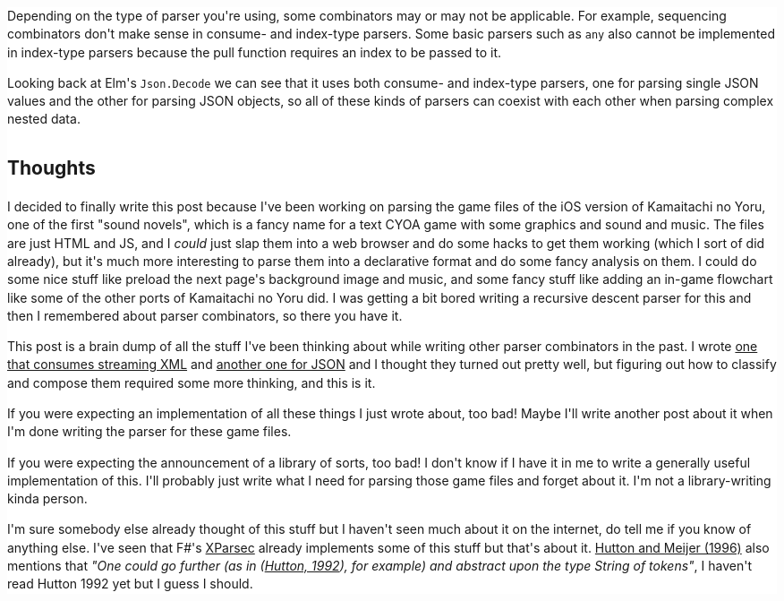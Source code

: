 Depending on the type of parser you're using, some combinators may or may not be applicable. For example, sequencing combinators don't make sense in consume- and index-type parsers. Some basic parsers such as `any` also cannot be implemented in index-type parsers because the pull function requires an index to be passed to it.

Looking back at Elm's `Json.Decode` we can see that it uses both consume- and index-type parsers, one for parsing single JSON values and the other for parsing JSON objects, so all of these kinds of parsers can coexist with each other when parsing complex nested data.

## Thoughts

I decided to finally write this post because I've been working on parsing the game files of the iOS version of Kamaitachi no Yoru, one of the first "sound novels", which is a fancy name for a text CYOA game with some graphics and sound and music. The files are just HTML and JS, and I _could_ just slap them into a web browser and do some hacks to get them working (which I sort of did already), but it's much more interesting to parse them into a declarative format and do some fancy analysis on them. I could do some nice stuff like preload the next page's background image and music, and some fancy stuff like adding an in-game flowchart like some of the other ports of Kamaitachi no Yoru did. I was getting a bit bored writing a recursive descent parser for this and then I remembered about parser combinators, so there you have it.

This post is a brain dump of all the stuff I've been thinking about while writing other parser combinators in the past. I wrote [one that consumes streaming XML](https://github.com/steinuil/xobl/blob/main/patche/xml.ml) and [another one for JSON](https://github.com/steinuil/nene/blob/master/patche/json.ml) and I thought they turned out pretty well, but figuring out how to classify and compose them required some more thinking, and this is it.

If you were expecting an implementation of all these things I just wrote about, too bad! Maybe I'll write another post about it when I'm done writing the parser for these game files.

If you were expecting the announcement of a library of sorts, too bad! I don't know if I have it in me to write a generally useful implementation of this. I'll probably just write what I need for parsing those game files and forget about it. I'm not a library-writing kinda person.

I'm sure somebody else already thought of this stuff but I haven't seen much about it on the internet, do tell me if you know of anything else. I've seen that F#'s [XParsec](http://xparsec.corsis.tech/) already implements some of this stuff but that's about it. [Hutton and Meijer (1996)](https://www.cs.nott.ac.uk/~pszgmh/monparsing.pdf) also mentions that _"One could go further (as in ([Hutton, 1992](http://www.cs.nott.ac.uk/~pszgmh/parsing.pdf)), for example) and abstract upon the type String of tokens"_, I haven't read Hutton 1992 yet but I guess I should.
